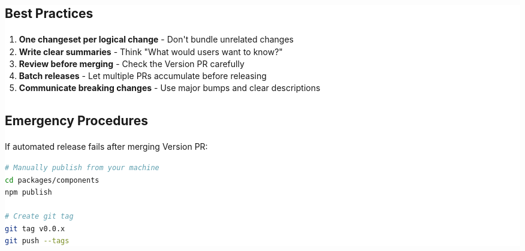 ## Best Practices

1. **One changeset per logical change** - Don't bundle unrelated changes
2. **Write clear summaries** - Think "What would users want to know?"
3. **Review before merging** - Check the Version PR carefully
4. **Batch releases** - Let multiple PRs accumulate before releasing
5. **Communicate breaking changes** - Use major bumps and clear descriptions

## Emergency Procedures

If automated release fails after merging Version PR:

```bash
# Manually publish from your machine
cd packages/components
npm publish

# Create git tag
git tag v0.0.x
git push --tags
```
